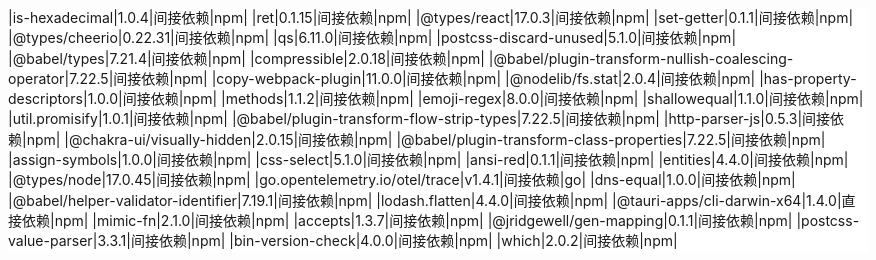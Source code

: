 |is-hexadecimal|1.0.4|间接依赖|npm|
|ret|0.1.15|间接依赖|npm|
|@types/react|17.0.3|间接依赖|npm|
|set-getter|0.1.1|间接依赖|npm|
|@types/cheerio|0.22.31|间接依赖|npm|
|qs|6.11.0|间接依赖|npm|
|postcss-discard-unused|5.1.0|间接依赖|npm|
|@babel/types|7.21.4|间接依赖|npm|
|compressible|2.0.18|间接依赖|npm|
|@babel/plugin-transform-nullish-coalescing-operator|7.22.5|间接依赖|npm|
|copy-webpack-plugin|11.0.0|间接依赖|npm|
|@nodelib/fs.stat|2.0.4|间接依赖|npm|
|has-property-descriptors|1.0.0|间接依赖|npm|
|methods|1.1.2|间接依赖|npm|
|emoji-regex|8.0.0|间接依赖|npm|
|shallowequal|1.1.0|间接依赖|npm|
|util.promisify|1.0.1|间接依赖|npm|
|@babel/plugin-transform-flow-strip-types|7.22.5|间接依赖|npm|
|http-parser-js|0.5.3|间接依赖|npm|
|@chakra-ui/visually-hidden|2.0.15|间接依赖|npm|
|@babel/plugin-transform-class-properties|7.22.5|间接依赖|npm|
|assign-symbols|1.0.0|间接依赖|npm|
|css-select|5.1.0|间接依赖|npm|
|ansi-red|0.1.1|间接依赖|npm|
|entities|4.4.0|间接依赖|npm|
|@types/node|17.0.45|间接依赖|npm|
|go.opentelemetry.io/otel/trace|v1.4.1|间接依赖|go|
|dns-equal|1.0.0|间接依赖|npm|
|@babel/helper-validator-identifier|7.19.1|间接依赖|npm|
|lodash.flatten|4.4.0|间接依赖|npm|
|@tauri-apps/cli-darwin-x64|1.4.0|直接依赖|npm|
|mimic-fn|2.1.0|间接依赖|npm|
|accepts|1.3.7|间接依赖|npm|
|@jridgewell/gen-mapping|0.1.1|间接依赖|npm|
|postcss-value-parser|3.3.1|间接依赖|npm|
|bin-version-check|4.0.0|间接依赖|npm|
|which|2.0.2|间接依赖|npm|